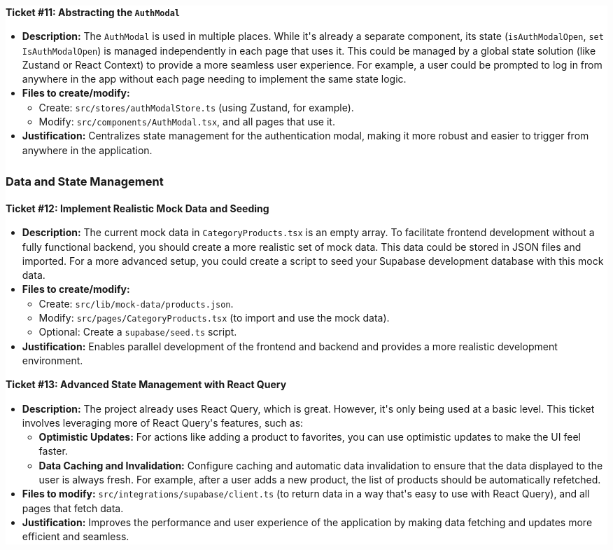 **Ticket #11: Abstracting the `AuthModal`**

*   **Description:** The `AuthModal` is used in multiple places. While it's already a separate component, its state (`isAuthModalOpen`, `setIsAuthModalOpen`) is managed independently in each page that uses it. This could be managed by a global state solution (like Zustand or React Context) to provide a more seamless user experience. For example, a user could be prompted to log in from anywhere in the app without each page needing to implement the same state logic.
*   **Files to create/modify:**
    *   Create: `src/stores/authModalStore.ts` (using Zustand, for example).
    *   Modify: `src/components/AuthModal.tsx`, and all pages that use it.
*   **Justification:** Centralizes state management for the authentication modal, making it more robust and easier to trigger from anywhere in the application.

### Data and State Management

**Ticket #12: Implement Realistic Mock Data and Seeding**

*   **Description:** The current mock data in `CategoryProducts.tsx` is an empty array. To facilitate frontend development without a fully functional backend, you should create a more realistic set of mock data. This data could be stored in JSON files and imported. For a more advanced setup, you could create a script to seed your Supabase development database with this mock data.
*   **Files to create/modify:**
    *   Create: `src/lib/mock-data/products.json`.
    *   Modify: `src/pages/CategoryProducts.tsx` (to import and use the mock data).
    *   Optional: Create a `supabase/seed.ts` script.
*   **Justification:** Enables parallel development of the frontend and backend and provides a more realistic development environment.

**Ticket #13: Advanced State Management with React Query**

*   **Description:** The project already uses React Query, which is great. However, it's only being used at a basic level. This ticket involves leveraging more of React Query's features, such as:
    *   **Optimistic Updates:** For actions like adding a product to favorites, you can use optimistic updates to make the UI feel faster.
    *   **Data Caching and Invalidation:** Configure caching and automatic data invalidation to ensure that the data displayed to the user is always fresh. For example, after a user adds a new product, the list of products should be automatically refetched.
*   **Files to modify:** `src/integrations/supabase/client.ts` (to return data in a way that's easy to use with React Query), and all pages that fetch data.
*   **Justification:** Improves the performance and user experience of the application by making data fetching and updates more efficient and seamless.